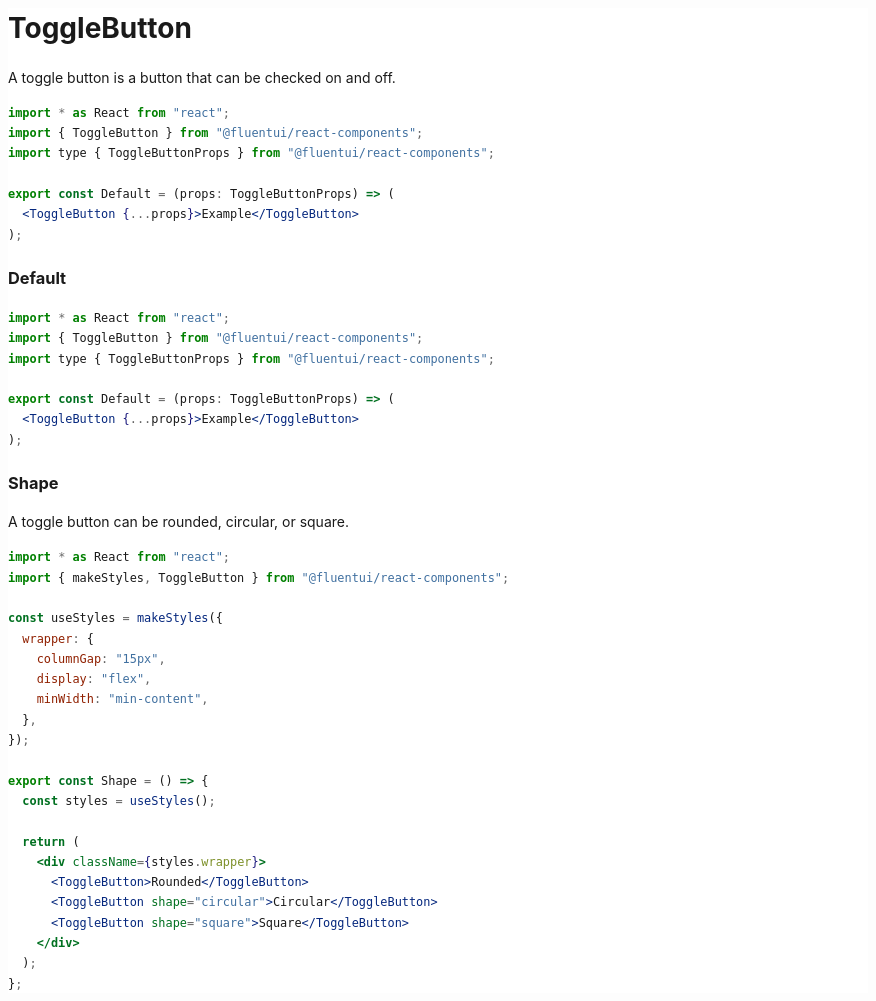 # ToggleButton

A toggle button is a button that can be checked on and off.

```jsx
import * as React from "react";
import { ToggleButton } from "@fluentui/react-components";
import type { ToggleButtonProps } from "@fluentui/react-components";

export const Default = (props: ToggleButtonProps) => (
  <ToggleButton {...props}>Example</ToggleButton>
);
```

### Default

```jsx
import * as React from "react";
import { ToggleButton } from "@fluentui/react-components";
import type { ToggleButtonProps } from "@fluentui/react-components";

export const Default = (props: ToggleButtonProps) => (
  <ToggleButton {...props}>Example</ToggleButton>
);
```

### Shape

A toggle button can be rounded, circular, or square.

```jsx
import * as React from "react";
import { makeStyles, ToggleButton } from "@fluentui/react-components";

const useStyles = makeStyles({
  wrapper: {
    columnGap: "15px",
    display: "flex",
    minWidth: "min-content",
  },
});

export const Shape = () => {
  const styles = useStyles();

  return (
    <div className={styles.wrapper}>
      <ToggleButton>Rounded</ToggleButton>
      <ToggleButton shape="circular">Circular</ToggleButton>
      <ToggleButton shape="square">Square</ToggleButton>
    </div>
  );
};
```

